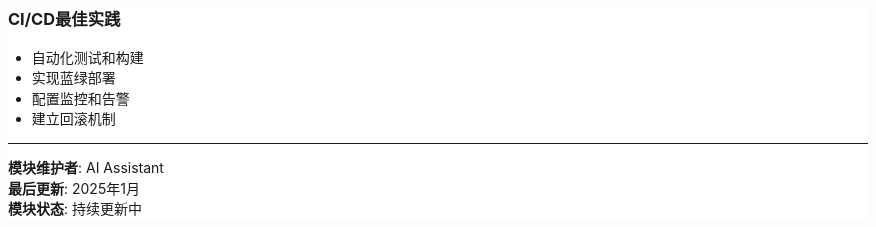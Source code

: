 ### CI/CD最佳实践
- 自动化测试和构建
- 实现蓝绿部署
- 配置监控和告警
- 建立回滚机制

---

**模块维护者**: AI Assistant  
**最后更新**: 2025年1月  
**模块状态**: 持续更新中
